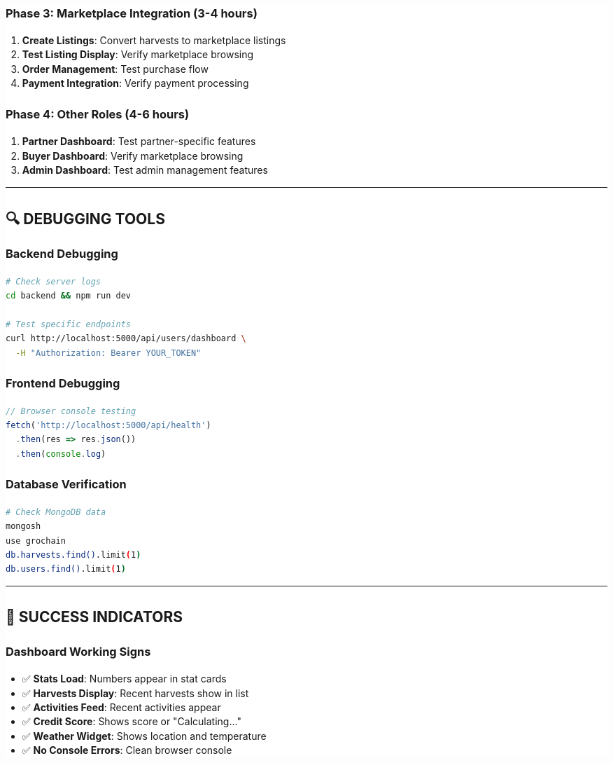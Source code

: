 ### **Phase 3: Marketplace Integration** (3-4 hours)
1. **Create Listings**: Convert harvests to marketplace listings
2. **Test Listing Display**: Verify marketplace browsing
3. **Order Management**: Test purchase flow
4. **Payment Integration**: Verify payment processing

### **Phase 4: Other Roles** (4-6 hours)
1. **Partner Dashboard**: Test partner-specific features
2. **Buyer Dashboard**: Verify marketplace browsing
3. **Admin Dashboard**: Test admin management features

---

## **🔍 DEBUGGING TOOLS**

### **Backend Debugging**
```bash
# Check server logs
cd backend && npm run dev

# Test specific endpoints
curl http://localhost:5000/api/users/dashboard \
  -H "Authorization: Bearer YOUR_TOKEN"
```

### **Frontend Debugging**
```typescript
// Browser console testing
fetch('http://localhost:5000/api/health')
  .then(res => res.json())
  .then(console.log)
```

### **Database Verification**
```bash
# Check MongoDB data
mongosh
use grochain
db.harvests.find().limit(1)
db.users.find().limit(1)
```

---

## **🎉 SUCCESS INDICATORS**

### **Dashboard Working Signs**
- ✅ **Stats Load**: Numbers appear in stat cards
- ✅ **Harvests Display**: Recent harvests show in list
- ✅ **Activities Feed**: Recent activities appear
- ✅ **Credit Score**: Shows score or "Calculating..."
- ✅ **Weather Widget**: Shows location and temperature
- ✅ **No Console Errors**: Clean browser console
